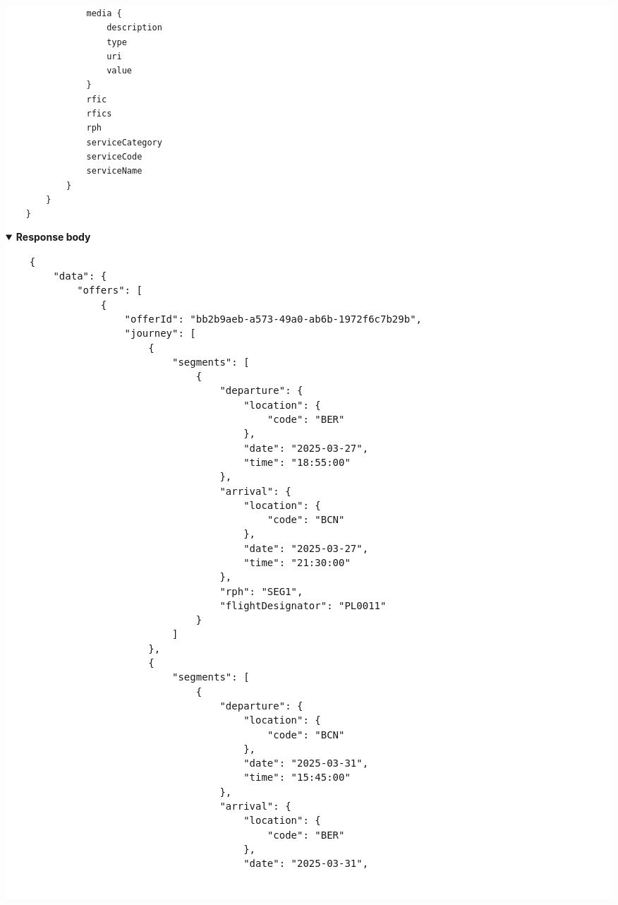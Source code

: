                     media {
                        description
                        type
                        uri
                        value
                    }
                    rfic
                    rfics
                    rph
                    serviceCategory
                    serviceCode
                    serviceName
                }
            }
        }
  </pre>
</details>

<details open>
  <summary><b>Response body</b></summary>
  <pre>
    {
        "data": {
            "offers": [
                {
                    "offerId": "bb2b9aeb-a573-49a0-ab6b-1972f6c7b29b",
                    "journey": [
                        {
                            "segments": [
                                {
                                    "departure": {
                                        "location": {
                                            "code": "BER"
                                        },
                                        "date": "2025-03-27",
                                        "time": "18:55:00"
                                    },
                                    "arrival": {
                                        "location": {
                                            "code": "BCN"
                                        },
                                        "date": "2025-03-27",
                                        "time": "21:30:00"
                                    },
                                    "rph": "SEG1",
                                    "flightDesignator": "PL0011"
                                }
                            ]
                        },
                        {
                            "segments": [
                                {
                                    "departure": {
                                        "location": {
                                            "code": "BCN"
                                        },
                                        "date": "2025-03-31",
                                        "time": "15:45:00"
                                    },
                                    "arrival": {
                                        "location": {
                                            "code": "BER"
                                        },
                                        "date": "2025-03-31",